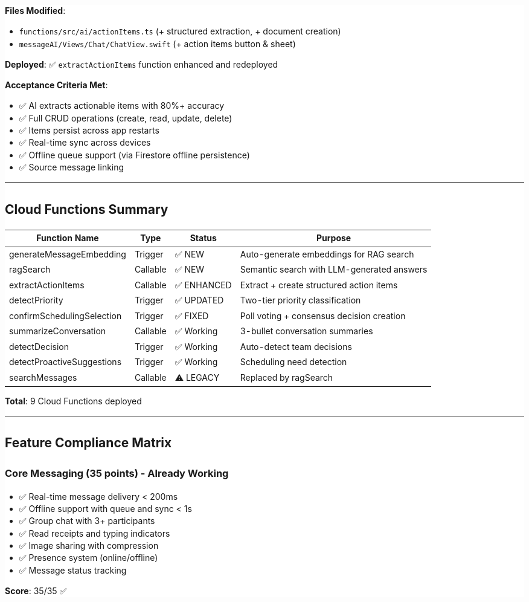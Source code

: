 **Files Modified**:
- `functions/src/ai/actionItems.ts` (+ structured extraction, + document creation)
- `messageAI/Views/Chat/ChatView.swift` (+ action items button & sheet)

**Deployed**: ✅ `extractActionItems` function enhanced and redeployed

**Acceptance Criteria Met**:
- ✅ AI extracts actionable items with 80%+ accuracy
- ✅ Full CRUD operations (create, read, update, delete)
- ✅ Items persist across app restarts
- ✅ Real-time sync across devices
- ✅ Offline queue support (via Firestore offline persistence)
- ✅ Source message linking

---

## Cloud Functions Summary

| Function Name | Type | Status | Purpose |
|--------------|------|--------|---------|
| generateMessageEmbedding | Trigger | ✅ NEW | Auto-generate embeddings for RAG search |
| ragSearch | Callable | ✅ NEW | Semantic search with LLM-generated answers |
| extractActionItems | Callable | ✅ ENHANCED | Extract + create structured action items |
| detectPriority | Trigger | ✅ UPDATED | Two-tier priority classification |
| confirmSchedulingSelection | Trigger | ✅ FIXED | Poll voting + consensus decision creation |
| summarizeConversation | Callable | ✅ Working | 3-bullet conversation summaries |
| detectDecision | Trigger | ✅ Working | Auto-detect team decisions |
| detectProactiveSuggestions | Trigger | ✅ Working | Scheduling need detection |
| searchMessages | Callable | ⚠️ LEGACY | Replaced by ragSearch |

**Total**: 9 Cloud Functions deployed

---

## Feature Compliance Matrix

### Core Messaging (35 points) - Already Working
- ✅ Real-time message delivery < 200ms
- ✅ Offline support with queue and sync < 1s
- ✅ Group chat with 3+ participants
- ✅ Read receipts and typing indicators
- ✅ Image sharing with compression
- ✅ Presence system (online/offline)
- ✅ Message status tracking

**Score**: 35/35 ✅
